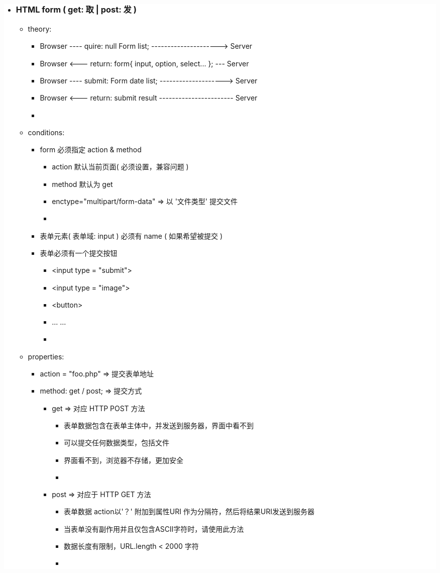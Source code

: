 * ### HTML form ( get: 取 | post: 发 )

    * theory: 

        - Browser ---- quire: null Form list; ---------------------> Server 
        
        - Browser <--- return: form{ input, option, select... }; --- Server
        
        - Browser ---- submit: Form date list; --------------------> Server
        
        - Browser <--- return: submit result ----------------------- Server
        
        - 
        
    * conditions: 
    
        * form  必须指定 action & method
        
            - action 默认当前页面( 必须设置，兼容问题 )
            
            - method 默认为 get
            
            - enctype="multipart/form-data" => 以 '文件类型' 提交文件
            
            -
        
        * 表单元素( 表单域: input ) 必须有 name ( 如果希望被提交 )
        
        * 表单必须有一个提交按钮
        
            - \<input type = "submit">
            
            - \<input type = "image">
            
            - \<button></button>
            
            - ... ...
            
            - 

    * properties:
    
        * action = "foo.php" => 提交表单地址
        
        * method: get / post; => 提交方式
        
            * get => 对应  HTTP POST 方法
            
                * 表单数据包含在表单主体中，并发送到服务器，界面中看不到
                
                * 可以提交任何数据类型，包括文件
                
                * 界面看不到，浏览器不存储，更加安全

                * 
                
            * post => 对应于 HTTP GET 方法
            
                * 表单数据 action以'？' 附加到属性URI 作为分隔符，然后将结果URI发送到服务器
                
                * 当表单没有副作用并且仅包含ASCII字符时，请使用此方法
                
                * 数据长度有限制，URL.length < 2000 字符
                
                * 
